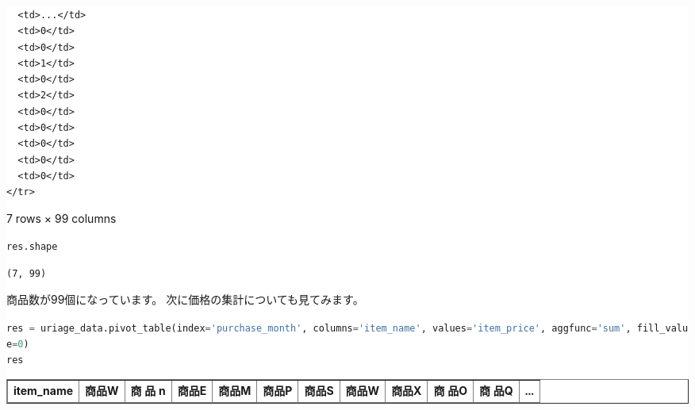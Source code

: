       <td>...</td>
      <td>0</td>
      <td>0</td>
      <td>1</td>
      <td>0</td>
      <td>2</td>
      <td>0</td>
      <td>0</td>
      <td>0</td>
      <td>0</td>
      <td>0</td>
    </tr>
  </tbody>
</table>
<p>7 rows × 99 columns</p>
</div>




```python
res.shape
```




    (7, 99)



商品数が99個になっています。
次に価格の集計についても見てみます。


```python
res = uriage_data.pivot_table(index='purchase_month', columns='item_name', values='item_price', aggfunc='sum', fill_value=0)
res
```




<div>
<style scoped>
    .dataframe tbody tr th:only-of-type {
        vertical-align: middle;
    }

    .dataframe tbody tr th {
        vertical-align: top;
    }

    .dataframe thead th {
        text-align: right;
    }
</style>
<table border="1" class="dataframe">
  <thead>
    <tr style="text-align: right;">
      <th>item_name</th>
      <th>商品W</th>
      <th>商 品 n</th>
      <th>商品E</th>
      <th>商品M</th>
      <th>商品P</th>
      <th>商品S</th>
      <th>商品W</th>
      <th>商品X</th>
      <th>商  品O</th>
      <th>商  品Q</th>
      <th>...</th>